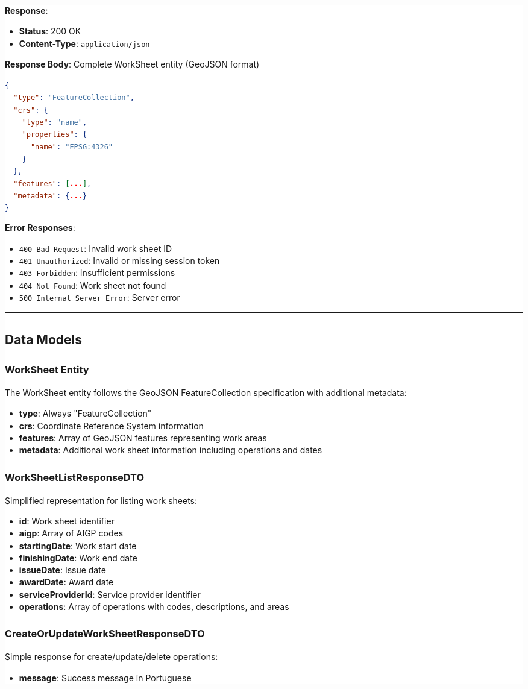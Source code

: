 **Response**:
- **Status**: 200 OK
- **Content-Type**: `application/json`

**Response Body**: Complete WorkSheet entity (GeoJSON format)
```json
{
  "type": "FeatureCollection",
  "crs": {
    "type": "name",
    "properties": {
      "name": "EPSG:4326"
    }
  },
  "features": [...],
  "metadata": {...}
}
```

**Error Responses**:
- `400 Bad Request`: Invalid work sheet ID
- `401 Unauthorized`: Invalid or missing session token
- `403 Forbidden`: Insufficient permissions
- `404 Not Found`: Work sheet not found
- `500 Internal Server Error`: Server error

---

## Data Models

### WorkSheet Entity
The WorkSheet entity follows the GeoJSON FeatureCollection specification with additional metadata:

- **type**: Always "FeatureCollection"
- **crs**: Coordinate Reference System information
- **features**: Array of GeoJSON features representing work areas
- **metadata**: Additional work sheet information including operations and dates

### WorkSheetListResponseDTO
Simplified representation for listing work sheets:
- **id**: Work sheet identifier
- **aigp**: Array of AIGP codes
- **startingDate**: Work start date
- **finishingDate**: Work end date
- **issueDate**: Issue date
- **awardDate**: Award date
- **serviceProviderId**: Service provider identifier
- **operations**: Array of operations with codes, descriptions, and areas

### CreateOrUpdateWorkSheetResponseDTO
Simple response for create/update/delete operations:
- **message**: Success message in Portuguese
